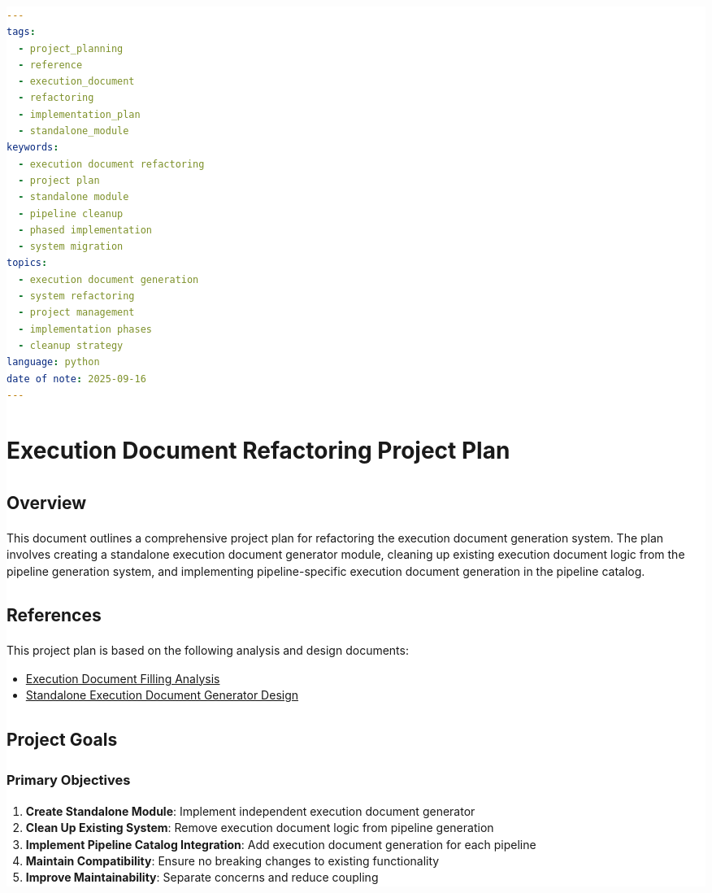 ```yaml
---
tags:
  - project_planning
  - reference
  - execution_document
  - refactoring
  - implementation_plan
  - standalone_module
keywords:
  - execution document refactoring
  - project plan
  - standalone module
  - pipeline cleanup
  - phased implementation
  - system migration
topics:
  - execution document generation
  - system refactoring
  - project management
  - implementation phases
  - cleanup strategy
language: python
date of note: 2025-09-16
---
```


# Execution Document Refactoring Project Plan

## Overview

This document outlines a comprehensive project plan for refactoring the execution document generation system. The plan involves creating a standalone execution document generator module, cleaning up existing execution document logic from the pipeline generation system, and implementing pipeline-specific execution document generation in the pipeline catalog.

## References

This project plan is based on the following analysis and design documents:
- [Execution Document Filling Analysis](../4_analysis/execution_document_filling_analysis.md)
- [Standalone Execution Document Generator Design](../1_design/standalone_execution_document_generator_design.md)

## Project Goals

### Primary Objectives
1. **Create Standalone Module**: Implement independent execution document generator
2. **Clean Up Existing System**: Remove execution document logic from pipeline generation
3. **Implement Pipeline Catalog Integration**: Add execution document generation for each pipeline
4. **Maintain Compatibility**: Ensure no breaking changes to existing functionality
5. **Improve Maintainability**: Separate concerns and reduce coupling
